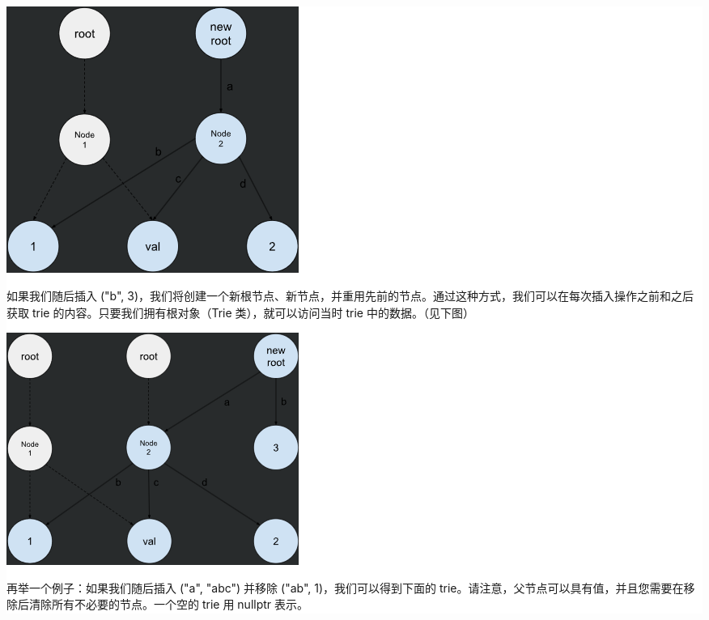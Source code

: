 ![](./图片/project0_2.png)

如果我们随后插入 ("b", 3)，我们将创建一个新根节点、新节点，并重用先前的节点。通过这种方式，我们可以在每次插入操作之前和之后获取 trie 的内容。只要我们拥有根对象（Trie 类），就可以访问当时 trie 中的数据。（见下图）

![](./图片/project0_3.png)

再举一个例子：如果我们随后插入 ("a", "abc") 并移除 ("ab", 1)，我们可以得到下面的 trie。请注意，父节点可以具有值，并且您需要在移除后清除所有不必要的节点。一个空的 trie 用 nullptr 表示。
